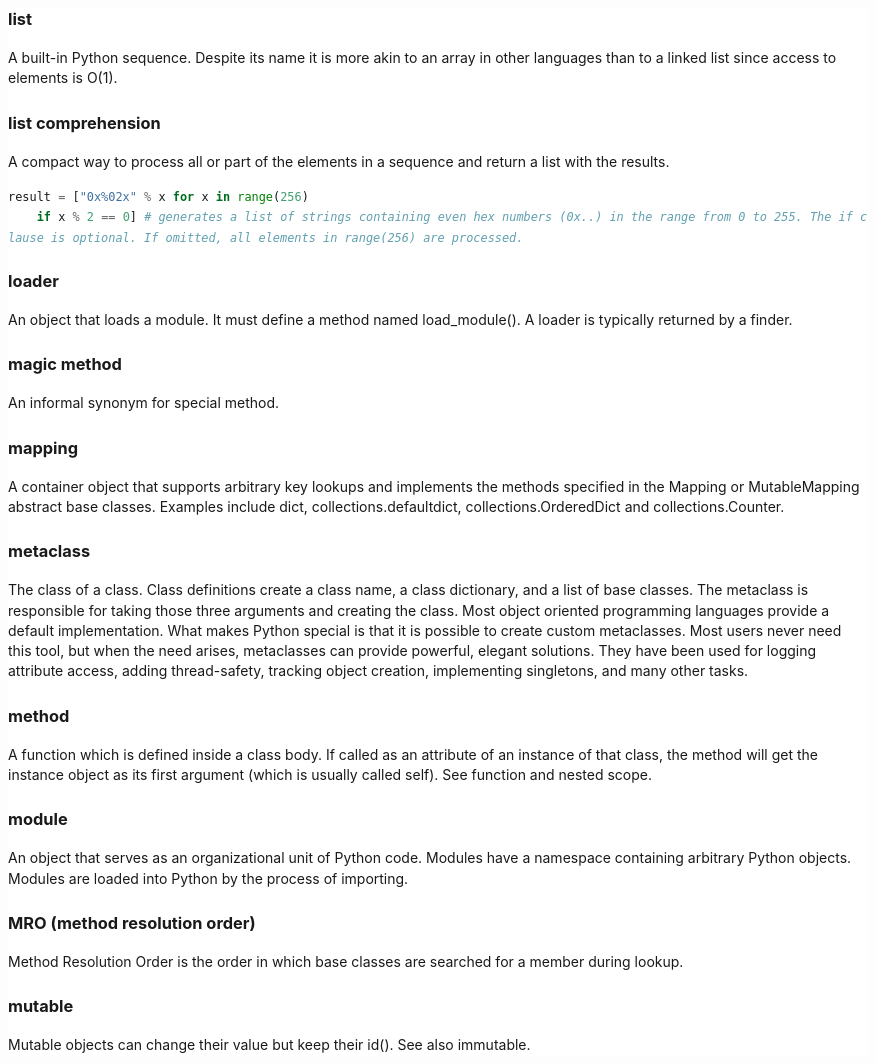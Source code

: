 ### list
A built-in Python sequence. Despite its name it is more akin to an array in other languages than to a linked list since access to elements is O(1).

### list comprehension
A compact way to process all or part of the elements in a sequence and return a list with the results. 

```python
result = ["0x%02x" % x for x in range(256)
	if x % 2 == 0] # generates a list of strings containing even hex numbers (0x..) in the range from 0 to 255. The if clause is optional. If omitted, all elements in range(256) are processed.
```

### loader
An object that loads a module. It must define a method named load_module(). A loader is typically returned by a finder.

### magic method
An informal synonym for special method.

### mapping
A container object that supports arbitrary key lookups and implements the methods specified in the Mapping or MutableMapping abstract base classes. Examples include dict, collections.defaultdict, collections.OrderedDict and collections.Counter.

### metaclass
The class of a class. Class definitions create a class name, a class dictionary, and a list of base classes. The metaclass is responsible for taking those three arguments and creating the class. Most object oriented programming languages provide a default implementation. What makes Python special is that it is possible to create custom metaclasses. Most users never need this tool, but when the need arises, metaclasses can provide powerful, elegant solutions. They have been used for logging attribute access, adding thread-safety, tracking object creation, implementing singletons, and many other tasks.

### method
A function which is defined inside a class body. If called as an attribute of an instance of that class, the method will get the instance object as its first argument (which is usually called self). See function and nested scope.

### module
An object that serves as an organizational unit of Python code. Modules have a namespace containing arbitrary Python objects. Modules are loaded into Python by the process of importing.

### MRO (method resolution order)
Method Resolution Order is the order in which base classes are searched for a member during lookup.

### mutable
Mutable objects can change their value but keep their id(). See also immutable.

